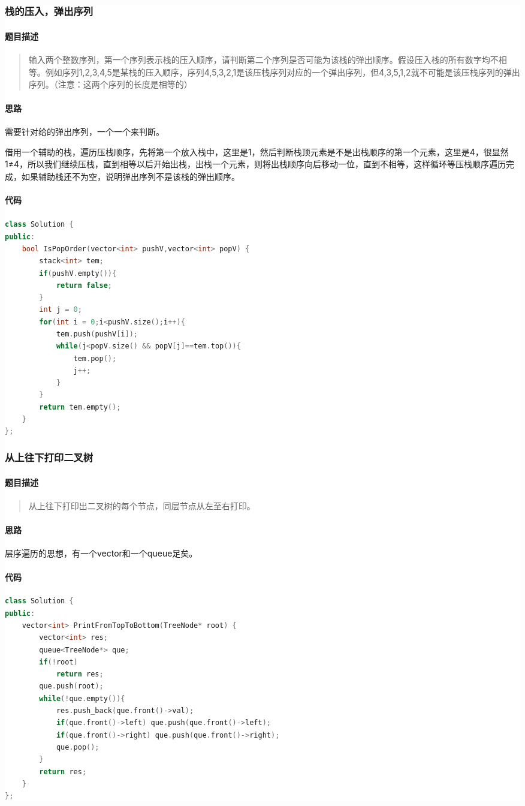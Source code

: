 ### 栈的压入，弹出序列

#### 题目描述

> 输入两个整数序列，第一个序列表示栈的压入顺序，请判断第二个序列是否可能为该栈的弹出顺序。假设压入栈的所有数字均不相等。例如序列1,2,3,4,5是某栈的压入顺序，序列4,5,3,2,1是该压栈序列对应的一个弹出序列，但4,3,5,1,2就不可能是该压栈序列的弹出序列。（注意：这两个序列的长度是相等的）

#### 思路

需要针对给的弹出序列，一个一个来判断。

借用一个辅助的栈，遍历压栈顺序，先将第一个放入栈中，这里是1，然后判断栈顶元素是不是出栈顺序的第一个元素，这里是4，很显然1≠4，所以我们继续压栈，直到相等以后开始出栈，出栈一个元素，则将出栈顺序向后移动一位，直到不相等，这样循环等压栈顺序遍历完成，如果辅助栈还不为空，说明弹出序列不是该栈的弹出顺序。

#### 代码

```c++
class Solution {
public:
    bool IsPopOrder(vector<int> pushV,vector<int> popV) {
        stack<int> tem;
        if(pushV.empty()){
            return false;
        }
        int j = 0;
        for(int i = 0;i<pushV.size();i++){
            tem.push(pushV[i]);
            while(j<popV.size() && popV[j]==tem.top()){
                tem.pop();
                j++;
            }
        }
        return tem.empty();
    }
};
```

### 从上往下打印二叉树

#### 题目描述

> 从上往下打印出二叉树的每个节点，同层节点从左至右打印。

#### 思路

层序遍历的思想，有一个vector和一个queue足矣。

#### 代码

```c++
class Solution {
public:
    vector<int> PrintFromTopToBottom(TreeNode* root) {
        vector<int> res;
        queue<TreeNode*> que;
        if(!root)
            return res;
        que.push(root);
        while(!que.empty()){
            res.push_back(que.front()->val);
            if(que.front()->left) que.push(que.front()->left);
            if(que.front()->right) que.push(que.front()->right);
            que.pop();
        }
        return res;
    }
};
```